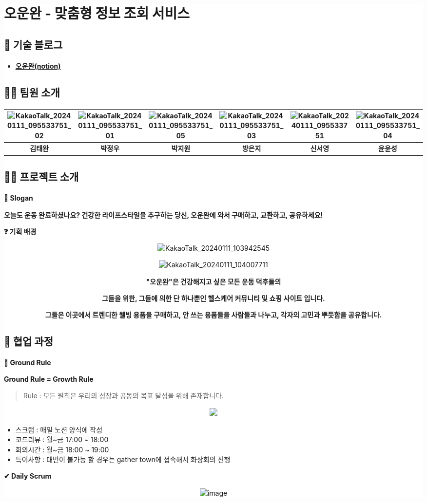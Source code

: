 # 오운완 - 맞춤형 정보 조회 서비스

## 📜 기술 블로그
* [**오운완(notion)**](https://www.notion.so/seoyoung98/5-5-5-03a118b31ee34a3a92a4427f518c905a)


## 🙆‍♂️ 팀원 소개

|![KakaoTalk_20240111_095533751_02](https://github.com/OhJoGaCheckOhJoo/.github/assets/113325061/3b043e52-b719-4ce5-a974-317c23c5de4f)|![KakaoTalk_20240111_095533751_01](https://github.com/OhJoGaCheckOhJoo/.github/assets/113325061/031ceac6-672f-426f-9650-c144670278ea)|![KakaoTalk_20240111_095533751_05](https://github.com/OhJoGaCheckOhJoo/.github/assets/113325061/54465ca8-d015-4854-9bb9-8de1821ec744)|![KakaoTalk_20240111_095533751_03](https://github.com/OhJoGaCheckOhJoo/.github/assets/113325061/d99565b3-71df-4208-b8fc-4f0714c85ceb)|![KakaoTalk_20240111_095533751](https://github.com/OhJoGaCheckOhJoo/.github/assets/113325061/3ed28943-a63f-4f6e-b41e-78bef2734c9a)|![KakaoTalk_20240111_095533751_04](https://github.com/OhJoGaCheckOhJoo/.github/assets/113325061/9fbf94cf-79de-4682-b99e-59babdeda5b8)|
|:---:|:---:|:---:|:---:|:---:|:---:|
|**김태완**|**박정우**|**박지원**|**방은지**|**신서영**|**윤윤성**|




## 👨‍💻 프로젝트 소개

**🎇 Slogan**

**오늘도 운동 완료하셨나요? 건강한 라이프스타일을 추구하는 당신, 오운완에 와서 구매하고, 교환하고, 공유하세요!**


**❓ 기획 배경**

<p align="center"><img width="728" alt="KakaoTalk_20240111_103942545" src="https://github.com/OhJoGaCheckOhJoo/.github/assets/113325061/2e3610fd-9660-4fac-a82f-64c7deb4528b"></p>

<p align="center"><img width="729" alt="KakaoTalk_20240111_104007711" src="https://github.com/OhJoGaCheckOhJoo/.github/assets/113325061/7d7406e8-0f27-4d47-951d-238b41ca9237"></p>


<p align="center"><strong>"오운완"은 건강해지고 싶은 모든 운동 덕후들의</strong></p>
<p align="center"><strong>그들을 위한, 그들에 의한 단 하나뿐인 헬스케어 커뮤니티 및 쇼핑 사이트 입니다.</strong></p>
<p align="center"><strong>그들은 이곳에서 트렌디한 웰빙 용품을 구매하고, 안 쓰는 용품들을 사람들과 나누고, 각자의 고민과 뿌듯함을 공유합니다.</strong></p>


## 🤝 협업 과정

**🧭 Ground Rule**

**Ground Rule = Growth Rule**

> Rule : 모든 원칙은 우리의 성장과 공동의 목표 달성을 위해 존재합니다.
<p align="center"><img src="https://github.com/OhJoGaCheckOhJoo/.github/assets/113325061/410d8398-9ad5-4d8f-9ee8-0ae0a4eded7f" width="1044"/></p>

* 스크럼 : 매일 노션 양식에 작성
* 코드리뷰 : 월~금 17:00 ~ 18:00
* 회의시간 : 월~금 18:00 ~ 19:00
* 특이사항 : 대면이 불가능 할 경우는 gather town에 접속해서 화상회의 진행


**✔ Daily Scrum**
<p align="center"><img width="1044" alt="image" src="https://github.com/OhJoGaCheckOhJoo/.github/assets/113325061/c414642c-b3bb-4b44-94f8-4158ffd66d5f"></p>
